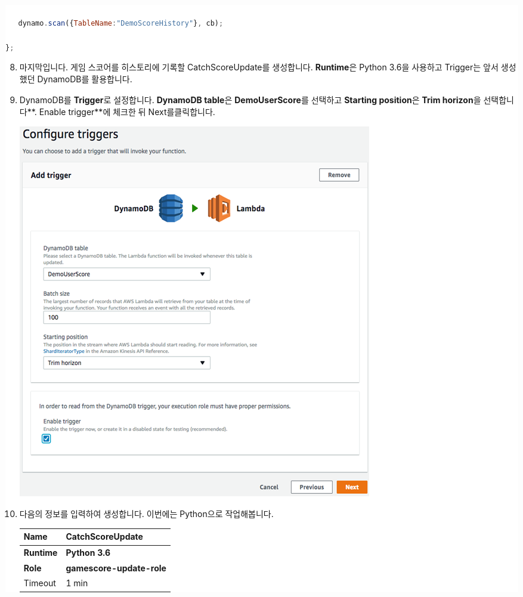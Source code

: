 ```javascript

   dynamo.scan({TableName:"DemoScoreHistory"}, cb);

};
```

8.  마지막입니다. 게임 스코어를 히스토리에 기록할 CatchScoreUpdate를 생성합니다.
    **Runtime**은 Python 3.6을 사용하고 Trigger는 앞서 생성했던 DynamoDB를
    활용합니다.

9.  DynamoDB를 **Trigger**로 설정합니다. **DynamoDB table**은
    **DemoUserScore**를 선택하고 **Starting position**은 **Trim horizon**을
    선택합니다**. Enable trigger**에 체크한 뒤 Next를클릭합니다.

    ![](media/image86.png)

10. 다음의 정보를 입력하여 생성합니다. 이번에는 Python으로 작업해봅니다.

    | Name  | CatchScoreUpdate          
    |-------|---------------------------
    | **Runtime** | **Python 3.6**
    | **Role** | **gamescore-update-role** 
    | Timeout | 1 min                     

